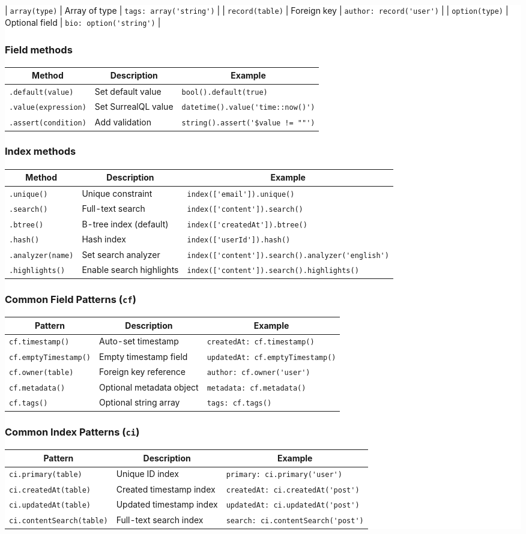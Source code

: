 | `array(type)` | Array of type | `tags: array('string')` |
| `record(table)` | Foreign key | `author: record('user')` |
| `option(type)` | Optional field | `bio: option('string')` |

### Field methods

| Method | Description | Example |
|--------|-------------|---------|
| `.default(value)` | Set default value | `bool().default(true)` |
| `.value(expression)` | Set SurrealQL value | `datetime().value('time::now()')` |
| `.assert(condition)` | Add validation | `string().assert('$value != ""')` |

### Index methods

| Method | Description | Example |
|--------|-------------|---------|
| `.unique()` | Unique constraint | `index(['email']).unique()` |
| `.search()` | Full-text search | `index(['content']).search()` |
| `.btree()` | B-tree index (default) | `index(['createdAt']).btree()` |
| `.hash()` | Hash index | `index(['userId']).hash()` |
| `.analyzer(name)` | Set search analyzer | `index(['content']).search().analyzer('english')` |
| `.highlights()` | Enable search highlights | `index(['content']).search().highlights()` |

### Common Field Patterns (`cf`)

| Pattern | Description | Example |
|---------|-------------|---------|
| `cf.timestamp()` | Auto-set timestamp | `createdAt: cf.timestamp()` |
| `cf.emptyTimestamp()` | Empty timestamp field | `updatedAt: cf.emptyTimestamp()` |
| `cf.owner(table)` | Foreign key reference | `author: cf.owner('user')` |
| `cf.metadata()` | Optional metadata object | `metadata: cf.metadata()` |
| `cf.tags()` | Optional string array | `tags: cf.tags()` |

### Common Index Patterns (`ci`)

| Pattern | Description | Example |
|---------|-------------|---------|
| `ci.primary(table)` | Unique ID index | `primary: ci.primary('user')` |
| `ci.createdAt(table)` | Created timestamp index | `createdAt: ci.createdAt('post')` |
| `ci.updatedAt(table)` | Updated timestamp index | `updatedAt: ci.updatedAt('post')` |
| `ci.contentSearch(table)` | Full-text search index | `search: ci.contentSearch('post')` |
